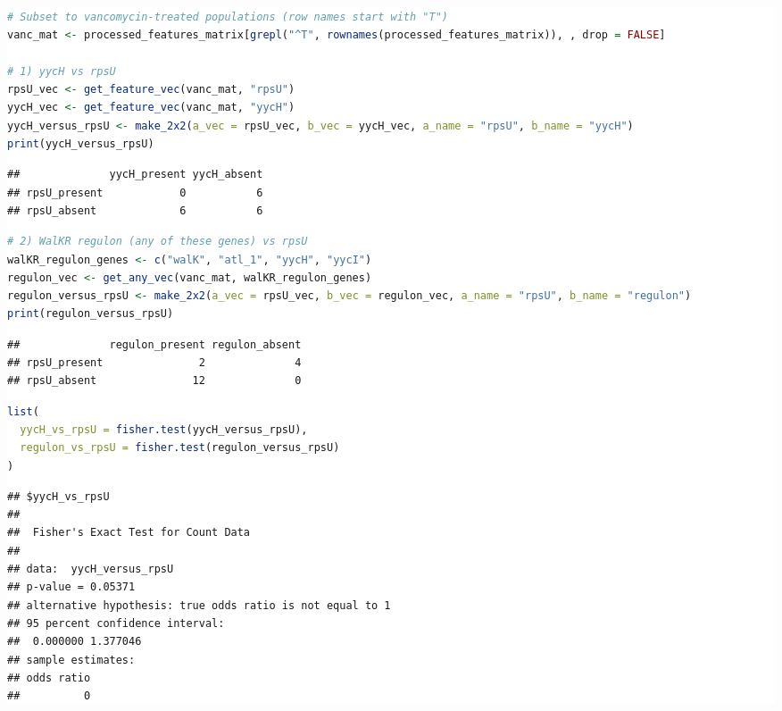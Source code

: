 ``` r
# Subset to vancomycin-treated populations (row names start with "T")
vanc_mat <- processed_features_matrix[grepl("^T", rownames(processed_features_matrix)), , drop = FALSE]

# 1) yycH vs rpsU
rpsU_vec <- get_feature_vec(vanc_mat, "rpsU")
yycH_vec <- get_feature_vec(vanc_mat, "yycH")
yycH_versus_rpsU <- make_2x2(a_vec = rpsU_vec, b_vec = yycH_vec, a_name = "rpsU", b_name = "yycH")
print(yycH_versus_rpsU)
```

    ##              yycH_present yycH_absent
    ## rpsU_present            0           6
    ## rpsU_absent             6           6

``` r
# 2) WalKR regulon (any of these genes) vs rpsU
walKR_regulon_genes <- c("walK", "atl_1", "yycH", "yycI")
regulon_vec <- get_any_vec(vanc_mat, walKR_regulon_genes)
regulon_versus_rpsU <- make_2x2(a_vec = rpsU_vec, b_vec = regulon_vec, a_name = "rpsU", b_name = "regulon")
print(regulon_versus_rpsU)
```

    ##              regulon_present regulon_absent
    ## rpsU_present               2              4
    ## rpsU_absent               12              0

``` r
list(
  yycH_vs_rpsU = fisher.test(yycH_versus_rpsU),
  regulon_vs_rpsU = fisher.test(regulon_versus_rpsU)
)
```

    ## $yycH_vs_rpsU
    ## 
    ##  Fisher's Exact Test for Count Data
    ## 
    ## data:  yycH_versus_rpsU
    ## p-value = 0.05371
    ## alternative hypothesis: true odds ratio is not equal to 1
    ## 95 percent confidence interval:
    ##  0.000000 1.377046
    ## sample estimates:
    ## odds ratio 
    ##          0 